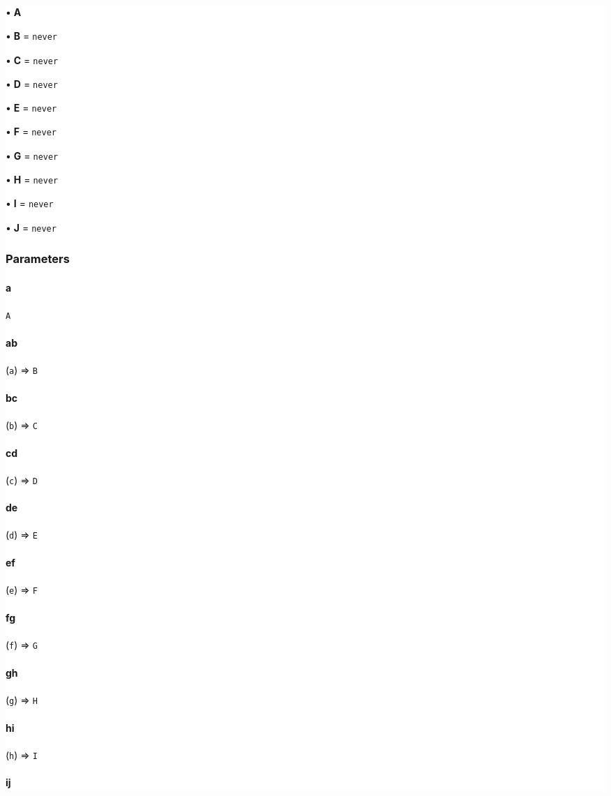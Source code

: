 • **A**

• **B** = `never`

• **C** = `never`

• **D** = `never`

• **E** = `never`

• **F** = `never`

• **G** = `never`

• **H** = `never`

• **I** = `never`

• **J** = `never`

### Parameters

#### a

`A`

#### ab

(`a`) => `B`

#### bc

(`b`) => `C`

#### cd

(`c`) => `D`

#### de

(`d`) => `E`

#### ef

(`e`) => `F`

#### fg

(`f`) => `G`

#### gh

(`g`) => `H`

#### hi

(`h`) => `I`

#### ij

